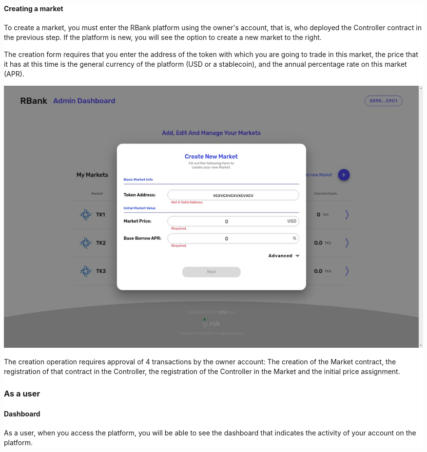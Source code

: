 
#### Creating a market

To create a market, you must enter the RBank platform using the owner's account, that is, who deployed the Controller contract in the previous step. If the platform is new, you will see the option to create a new market to the right.

The creation form requires that you enter the address of the token with which you are going to trade in this market, the price that it has at this time is the general currency of the platform (USD or a stablecoin), and the annual percentage rate on this market (APR).


![RBank - Admin Dashboard](/assets/img/kb/rbank/AdminDashboard.jpg)

The creation operation requires approval of 4 transactions by the owner account: The creation of the Market contract, the registration of that contract in the Controller, the registration of the Controller in the Market and the initial price assignment.

### As a user

#### Dashboard

As a user, when you access the platform, you will be able to see the dashboard that indicates the activity of your account on the platform.
